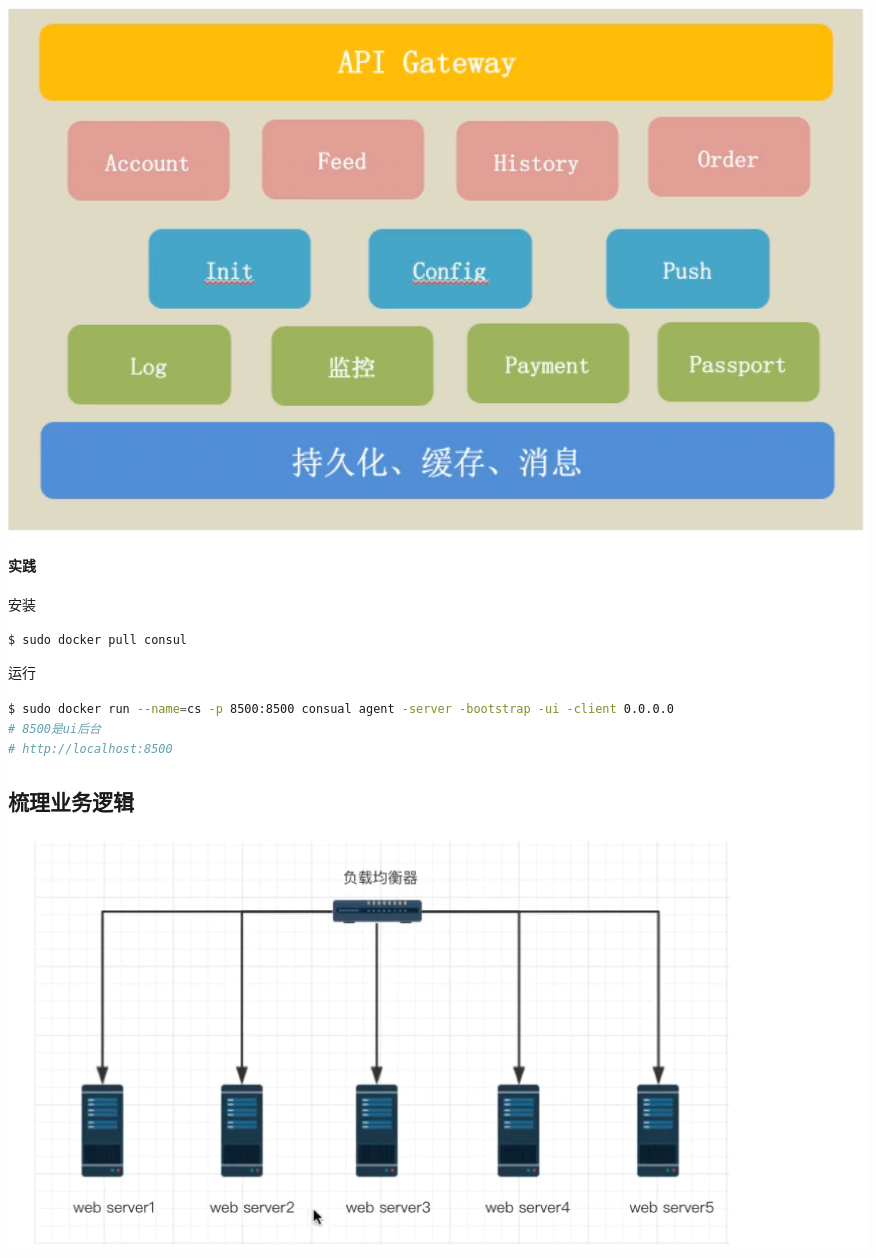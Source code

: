![17.png](./assets/17.png)
#### 实践
安装
```bash
$ sudo docker pull consul
```
运行
```bash
$ sudo docker run --name=cs -p 8500:8500 consual agent -server -bootstrap -ui -client 0.0.0.0
# 8500是ui后台
# http://localhost:8500
```
## 梳理业务逻辑
![18.png](./assets/5.png)
